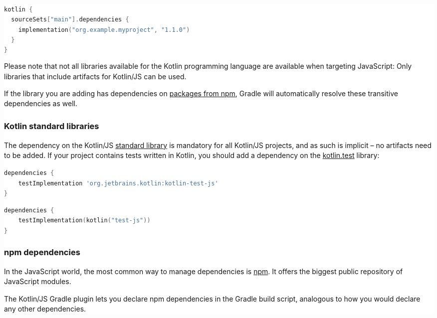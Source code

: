 <div class="multi-language-sample" data-lang="kotlin">
<div class="sample" markdown="1" mode="kotlin" theme="idea" data-lang="kotlin" data-highlight-only>

```kotlin
kotlin {
  sourceSets["main"].dependencies {
    implementation("org.example.myproject", "1.1.0")
  }
}
```

</div>
</div>

Please note that not all libraries available for the Kotlin programming language are available when targeting JavaScript: Only libraries that include artifacts for Kotlin/JS can be used.

If the library you are adding has dependencies on [packages from npm](#npm-dependencies), Gradle will automatically resolve these transitive dependencies as well.

### Kotlin standard libraries

The dependency on the Kotlin/JS [standard library](https://kotlinlang.org/api/latest/jvm/stdlib/index.html) is mandatory for all Kotlin/JS projects, and as such is implicit – no artifacts need to be added. If your project contains tests written in Kotlin, you should add a dependency on the
[kotlin.test](https://kotlinlang.org/api/latest/kotlin.test/index.html) library:

<div class="multi-language-sample" data-lang="groovy">
<div class="sample" markdown="1" mode="groovy" theme="idea" data-lang="groovy">

```groovy
dependencies {
    testImplementation 'org.jetbrains.kotlin:kotlin-test-js'
}
```

</div>
</div>

<div class="multi-language-sample" data-lang="kotlin">
<div class="sample" markdown="1" mode="kotlin" theme="idea" data-lang="kotlin" data-highlight-only>

```kotlin
dependencies {
    testImplementation(kotlin("test-js"))
}
```

</div>
</div>

### npm dependencies

In the JavaScript world, the most common way to manage dependencies is [npm](https://www.npmjs.com/).
It offers the biggest public repository of JavaScript modules.

The Kotlin/JS Gradle plugin lets you declare npm dependencies in the Gradle build script, analogous to how you would declare any other dependencies.

